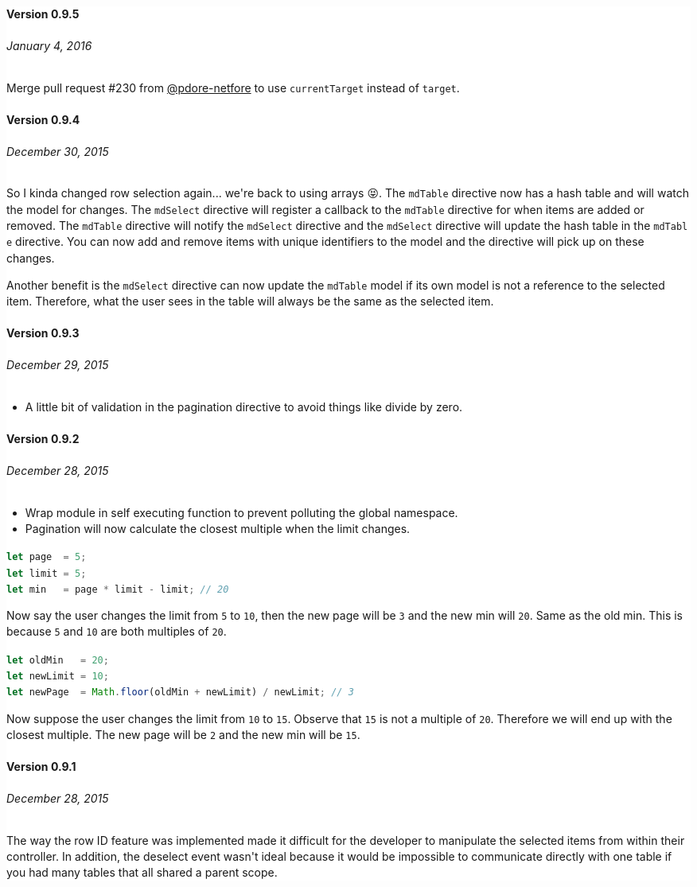 #### Version 0.9.5
###### January 4, 2016

Merge pull request #230 from [@pdore-netfore](https://github.com/pdore-netfore) to use `currentTarget` instead of `target`.

#### Version 0.9.4
###### December 30, 2015

So I kinda changed row selection again... we're back to using arrays :stuck_out_tongue_closed_eyes:. The `mdTable` directive now has a hash table and will watch the model for changes. The `mdSelect` directive will register a callback to the `mdTable` directive for when items are added or removed. The `mdTable` directive will notify the `mdSelect` directive and the `mdSelect` directive will update the hash table in the `mdTable` directive. You can now add and remove items with unique identifiers to the model and the directive will pick up on these changes.

Another benefit is the `mdSelect` directive can now update the `mdTable` model if its own model is not a reference to the selected item. Therefore, what the user sees in the table will always be the same as the selected item.

#### Version 0.9.3
###### December 29, 2015

* A little bit of validation in the pagination directive to avoid things like divide by zero.

#### Version 0.9.2
###### December 28, 2015

* Wrap module in self executing function to prevent polluting the global namespace.
* Pagination will now calculate the closest multiple when the limit changes.

```javascript
let page  = 5;
let limit = 5;
let min   = page * limit - limit; // 20
```

Now say the user changes the limit from `5` to `10`, then the new page will be `3` and the new min will `20`. Same as the old min. This is because `5` and `10` are both multiples of `20`.

```javascript
let oldMin   = 20;
let newLimit = 10;
let newPage  = Math.floor(oldMin + newLimit) / newLimit; // 3
```

Now suppose the user changes the limit from `10` to `15`. Observe that `15` is not a multiple of `20`. Therefore we will end up with the closest multiple. The new page will be `2` and the new min will be `15`.

#### Version 0.9.1
###### December 28, 2015

The way the row ID feature was implemented made it difficult for the developer to manipulate the selected items from within their controller. In addition, the deselect event wasn't ideal because it would be impossible to communicate directly with one table if you had many tables that all shared a parent scope.
